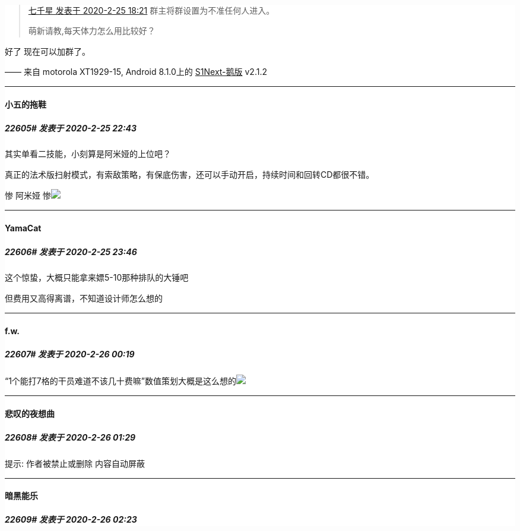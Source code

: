 
<blockquote><a href="httphttps://bbs.saraba1st.com/2b/forum.php?mod=redirect&amp;goto=findpost&amp;pid=46523429&amp;ptid=1574123" target="_blank">七千星 发表于 2020-2-25 18:21</a>
群主将群设置为不准任何人进入。


萌新请教,每天体力怎么用比较好？</blockquote>
好了 现在可以加群了。

—— 来自 motorola XT1929-15, Android 8.1.0上的 [S1Next-鹅版](https://github.com/ykrank/S1-Next/releases) v2.1.2


-----

####  小五的拖鞋  
##### 22605#       发表于 2020-2-25 22:43


其实单看二技能，小刻算是阿米娅的上位吧？

真正的法术版扫射模式，有索敌策略，有保底伤害，还可以手动开启，持续时间和回转CD都很不错。

惨 阿米娅 惨<img src="https://static.saraba1st.com/image/smiley/face2017/135.png" referrerpolicy="no-referrer">


-----

####  YamaCat  
##### 22606#       发表于 2020-2-25 23:46


这个惊蛰，大概只能拿来嫖5-10那种排队的大锤吧

但费用又高得离谱，不知道设计师怎么想的


-----

####  f.w.  
##### 22607#       发表于 2020-2-26 00:19


“1个能打7格的干员难道不该几十费嘛”数值策划大概是这么想的<img src="https://static.saraba1st.com/image/smiley/face2017/037.png" referrerpolicy="no-referrer">


-----

####  悲叹的夜想曲  
##### 22608#       发表于 2020-2-26 01:29

提示: 作者被禁止或删除 内容自动屏蔽


-----

####  暗黑能乐  
##### 22609#       发表于 2020-2-26 02:23
